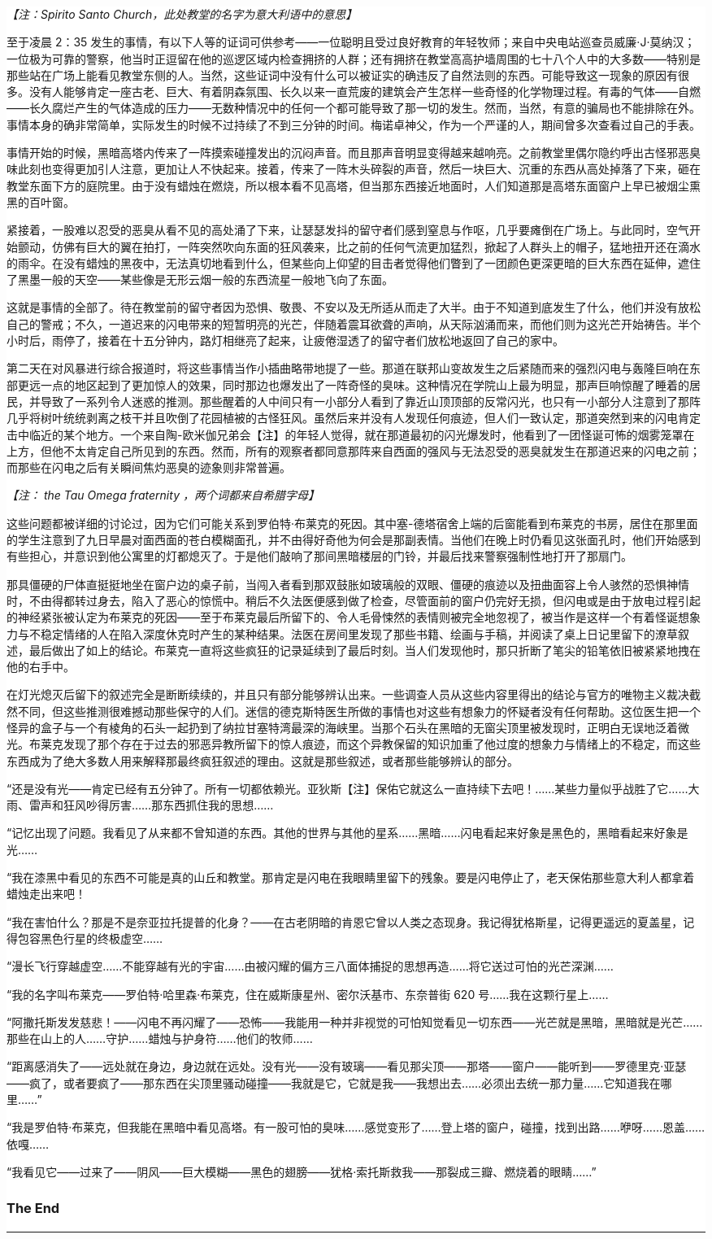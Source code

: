_【注：Spirito Santo Church，此处教堂的名字为意大利语中的意思】_

至于凌晨 2：35 发生的事情，有以下人等的证词可供参考——一位聪明且受过良好教育的年轻牧师；来自中央电站巡查员威廉·J·莫纳汉；一位极为可靠的警察，他当时正逗留在他的巡逻区域内检查拥挤的人群；还有拥挤在教堂高高护墙周围的七十八个人中的大多数——特别是那些站在广场上能看见教堂东侧的人。当然，这些证词中没有什么可以被证实的确违反了自然法则的东西。可能导致这一现象的原因有很多。没有人能够肯定一座古老、巨大、有着阴森氛围、长久以来一直荒废的建筑会产生怎样一些奇怪的化学物理过程。有毒的气体——自燃——长久腐烂产生的气体造成的压力——无数种情况中的任何一个都可能导致了那一切的发生。然而，当然，有意的骗局也不能排除在外。事情本身的确非常简单，实际发生的时候不过持续了不到三分钟的时间。梅诺卓神父，作为一个严谨的人，期间曾多次查看过自己的手表。

事情开始的时候，黑暗高塔内传来了一阵摸索碰撞发出的沉闷声音。而且那声音明显变得越来越响亮。之前教堂里偶尔隐约呼出古怪邪恶臭味此刻也变得更加引人注意，更加让人不快起来。接着，传来了一阵木头碎裂的声音，然后一块巨大、沉重的东西从高处掉落了下来，砸在教堂东面下方的庭院里。由于没有蜡烛在燃烧，所以根本看不见高塔，但当那东西接近地面时，人们知道那是高塔东面窗户上早已被烟尘熏黑的百叶窗。

紧接着，一股难以忍受的恶臭从看不见的高处涌了下来，让瑟瑟发抖的留守者们感到窒息与作呕，几乎要瘫倒在广场上。与此同时，空气开始颤动，仿佛有巨大的翼在拍打，一阵突然吹向东面的狂风袭来，比之前的任何气流更加猛烈，掀起了人群头上的帽子，猛地扭开还在滴水的雨伞。在没有蜡烛的黑夜中，无法真切地看到什么，但某些向上仰望的目击者觉得他们瞥到了一团颜色更深更暗的巨大东西在延伸，遮住了黑墨一般的天空——某些像是无形云烟一般的东西流星一般地飞向了东面。

这就是事情的全部了。待在教堂前的留守者因为恐惧、敬畏、不安以及无所适从而走了大半。由于不知道到底发生了什么，他们并没有放松自己的警戒；不久，一道迟来的闪电带来的短暂明亮的光芒，伴随着震耳欲聋的声响，从天际汹涌而来，而他们则为这光芒开始祷告。半个小时后，雨停了，接着在十五分钟内，路灯相继亮了起来，让疲倦湿透了的留守者们放松地返回了自己的家中。

第二天在对风暴进行综合报道时，将这些事情当作小插曲略带地提了一些。那道在联邦山变故发生之后紧随而来的强烈闪电与轰隆巨响在东部更远一点的地区起到了更加惊人的效果，同时那边也爆发出了一阵奇怪的臭味。这种情况在学院山上最为明显，那声巨响惊醒了睡着的居民，并导致了一系列令人迷惑的推测。那些醒着的人中间只有一小部分人看到了靠近山顶顶部的反常闪光，也只有一小部分人注意到了那阵几乎将树叶统统剥离之枝干并且吹倒了花园植被的古怪狂风。虽然后来并没有人发现任何痕迹，但人们一致认定，那道突然到来的闪电肯定击中临近的某个地方。一个来自陶-欧米伽兄弟会【注】的年轻人觉得，就在那道最初的闪光爆发时，他看到了一团怪诞可怖的烟雾笼罩在上方，但他不太肯定自己所见到的东西。然而，所有的观察者都同意那阵来自西面的强风与无法忍受的恶臭就发生在那道迟来的闪电之前；而那些在闪电之后有关瞬间焦灼恶臭的迹象则非常普遍。

_【注： the Tau Omega fraternity ，两个词都来自希腊字母】_

这些问题都被详细的讨论过，因为它们可能关系到罗伯特·布莱克的死因。其中塞-德塔宿舍上端的后窗能看到布莱克的书房，居住在那里面的学生注意到了九日早晨对面西面的苍白模糊面孔，并不由得好奇他为何会是那副表情。当他们在晚上时仍看见这张面孔时，他们开始感到有些担心，并意识到他公寓里的灯都熄灭了。于是他们敲响了那间黑暗楼层的门铃，并最后找来警察强制性地打开了那扇门。

那具僵硬的尸体直挺挺地坐在窗户边的桌子前，当闯入者看到那双鼓胀如玻璃般的双眼、僵硬的痕迹以及扭曲面容上令人骇然的恐惧神情时，不由得都转过身去，陷入了恶心的惊慌中。稍后不久法医便感到做了检查，尽管面前的窗户仍完好无损，但闪电或是由于放电过程引起的神经紧张被认定为布莱克的死因——至于布莱克最后所留下的、令人毛骨悚然的表情则被完全地忽视了，被当作是这样一个有着怪诞想象力与不稳定情绪的人在陷入深度休克时产生的某种结果。法医在房间里发现了那些书籍、绘画与手稿，并阅读了桌上日记里留下的潦草叙述，最后做出了如上的结论。布莱克一直将这些疯狂的记录延续到了最后时刻。当人们发现他时，那只折断了笔尖的铅笔依旧被紧紧地拽在他的右手中。

在灯光熄灭后留下的叙述完全是断断续续的，并且只有部分能够辨认出来。一些调查人员从这些内容里得出的结论与官方的唯物主义裁决截然不同，但这些推测很难撼动那些保守的人们。迷信的德克斯特医生所做的事情也对这些有想象力的怀疑者没有任何帮助。这位医生把一个怪异的盒子与一个有棱角的石头一起扔到了纳拉甘塞特湾最深的海峡里。当那个石头在黑暗的无窗尖顶里被发现时，正明白无误地泛着微光。布莱克发现了那个存在于过去的邪恶异教所留下的惊人痕迹，而这个异教保留的知识加重了他过度的想象力与情绪上的不稳定，而这些东西成为了绝大多数人用来解释那最终疯狂叙述的理由。这就是那些叙述，或者那些能够辨认的部分。

“还是没有光——肯定已经有五分钟了。所有一切都依赖光。亚狄斯【注】保佑它就这么一直持续下去吧！……某些力量似乎战胜了它……大雨、雷声和狂风吵得厉害……那东西抓住我的思想……

“记忆出现了问题。我看见了从来都不曾知道的东西。其他的世界与其他的星系……黑暗……闪电看起来好象是黑色的，黑暗看起来好象是光……

“我在漆黑中看见的东西不可能是真的山丘和教堂。那肯定是闪电在我眼睛里留下的残象。要是闪电停止了，老天保佑那些意大利人都拿着蜡烛走出来吧！

“我在害怕什么？那是不是奈亚拉托提普的化身？——在古老阴暗的肯恩它曾以人类之态现身。我记得犹格斯星，记得更遥远的夏盖星，记得包容黑色行星的终极虚空……

“漫长飞行穿越虚空……不能穿越有光的宇宙……由被闪耀的偏方三八面体捕捉的思想再造……将它送过可怕的光芒深渊……

“我的名字叫布莱克——罗伯特·哈里森·布莱克，住在威斯康星州、密尔沃基市、东奈普街 620 号……我在这颗行星上……

“阿撒托斯发发慈悲！——闪电不再闪耀了——恐怖——我能用一种并非视觉的可怕知觉看见一切东西——光芒就是黑暗，黑暗就是光芒……那些在山上的人……守护……蜡烛与护身符……他们的牧师……

“距离感消失了——远处就在身边，身边就在远处。没有光——没有玻璃——看见那尖顶——那塔——窗户——能听到——罗德里克·亚瑟——疯了，或者要疯了——那东西在尖顶里骚动碰撞——我就是它，它就是我——我想出去……必须出去统一那力量……它知道我在哪里……”

“我是罗伯特·布莱克，但我能在黑暗中看见高塔。有一股可怕的臭味……感觉变形了……登上塔的窗户，碰撞，找到出路……咿呀……恩盖……依嘎……

“我看见它——过来了——阴风——巨大模糊——黑色的翅膀——犹格·索托斯救我——那裂成三瓣、燃烧着的眼睛……”

### The End

-----------
